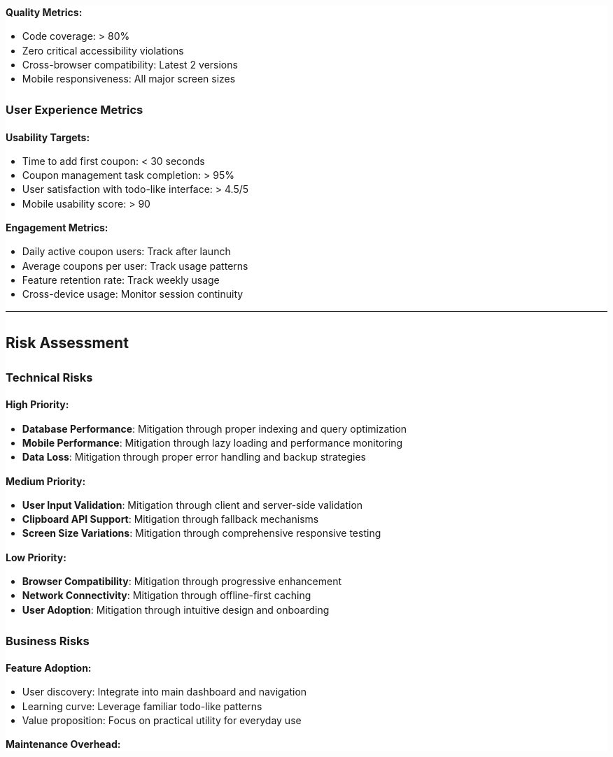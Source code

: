 **Quality Metrics:**

- Code coverage: > 80%
- Zero critical accessibility violations
- Cross-browser compatibility: Latest 2 versions
- Mobile responsiveness: All major screen sizes

### User Experience Metrics

**Usability Targets:**

- Time to add first coupon: < 30 seconds
- Coupon management task completion: > 95%
- User satisfaction with todo-like interface: > 4.5/5
- Mobile usability score: > 90

**Engagement Metrics:**

- Daily active coupon users: Track after launch
- Average coupons per user: Track usage patterns
- Feature retention rate: Track weekly usage
- Cross-device usage: Monitor session continuity

---

## Risk Assessment

### Technical Risks

**High Priority:**

- **Database Performance**: Mitigation through proper indexing and query optimization
- **Mobile Performance**: Mitigation through lazy loading and performance monitoring
- **Data Loss**: Mitigation through proper error handling and backup strategies

**Medium Priority:**

- **User Input Validation**: Mitigation through client and server-side validation
- **Clipboard API Support**: Mitigation through fallback mechanisms
- **Screen Size Variations**: Mitigation through comprehensive responsive testing

**Low Priority:**

- **Browser Compatibility**: Mitigation through progressive enhancement
- **Network Connectivity**: Mitigation through offline-first caching
- **User Adoption**: Mitigation through intuitive design and onboarding

### Business Risks

**Feature Adoption:**

- User discovery: Integrate into main dashboard and navigation
- Learning curve: Leverage familiar todo-like patterns
- Value proposition: Focus on practical utility for everyday use

**Maintenance Overhead:**
